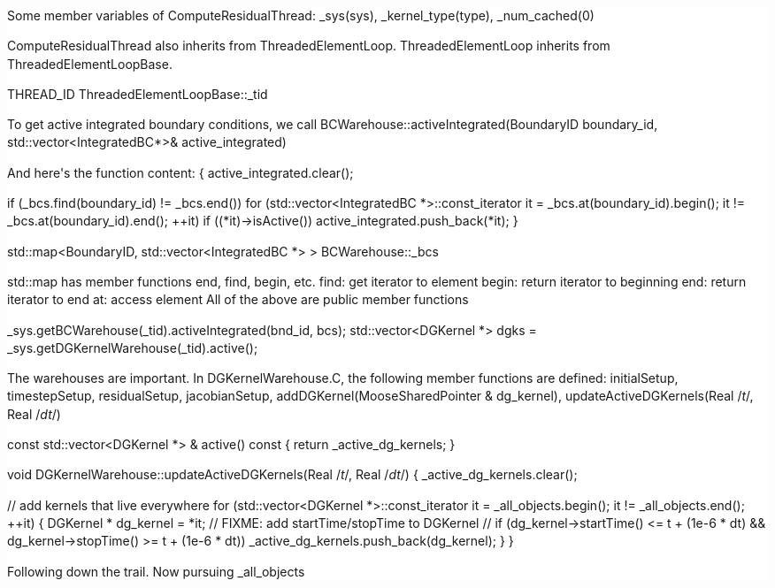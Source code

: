 Some member variables of ComputeResidualThread: _sys(sys), _kernel_type(type), _num_cached(0)

ComputeResidualThread also inherits from ThreadedElementLoop. ThreadedElementLoop inherits from ThreadedElementLoopBase.

THREAD_ID ThreadedElementLoopBase<RangeType>::_tid

To get active integrated boundary conditions, we call BCWarehouse::activeIntegrated(BoundaryID boundary_id, std::vector<IntegratedBC*>& active_integrated)

And here's the function content:
{
  active_integrated.clear();

  if (_bcs.find(boundary_id) != _bcs.end())
    for (std::vector<IntegratedBC *>::const_iterator it = _bcs.at(boundary_id).begin(); it != _bcs.at(boundary_id).end(); ++it)
      if ((*it)->isActive())
        active_integrated.push_back(*it);
}

std::map<BoundaryID, std::vector<IntegratedBC *> > BCWarehouse::_bcs

std::map has member functions end, find, begin, etc.
find: get iterator to element
begin: return iterator to beginning
end: return iterator to end
at: access element
All of the above are public member functions

 _sys.getBCWarehouse(_tid).activeIntegrated(bnd_id, bcs);
std::vector<DGKernel *> dgks = _sys.getDGKernelWarehouse(_tid).active();

The warehouses are important. In DGKernelWarehouse.C, the following member functions are defined: initialSetup, timestepSetup, residualSetup, jacobianSetup, addDGKernel(MooseSharedPointer<DGKernel> & dg_kernel), updateActiveDGKernels(Real /*t*/, Real /*dt*/)

const std::vector<DGKernel *> & active() const { return _active_dg_kernels; }

void
DGKernelWarehouse::updateActiveDGKernels(Real /*t*/, Real /*dt*/)
{
  _active_dg_kernels.clear();

  // add kernels that live everywhere
  for (std::vector<DGKernel *>::const_iterator it = _all_objects.begin(); it != _all_objects.end(); ++it)
  {
    DGKernel * dg_kernel = *it;
    // FIXME: add startTime/stopTime to DGKernel
//    if (dg_kernel->startTime() <= t + (1e-6 * dt) && dg_kernel->stopTime() >= t + (1e-6 * dt))
      _active_dg_kernels.push_back(dg_kernel);
  }
}

Following down the trail. Now pursuing _all_objects
